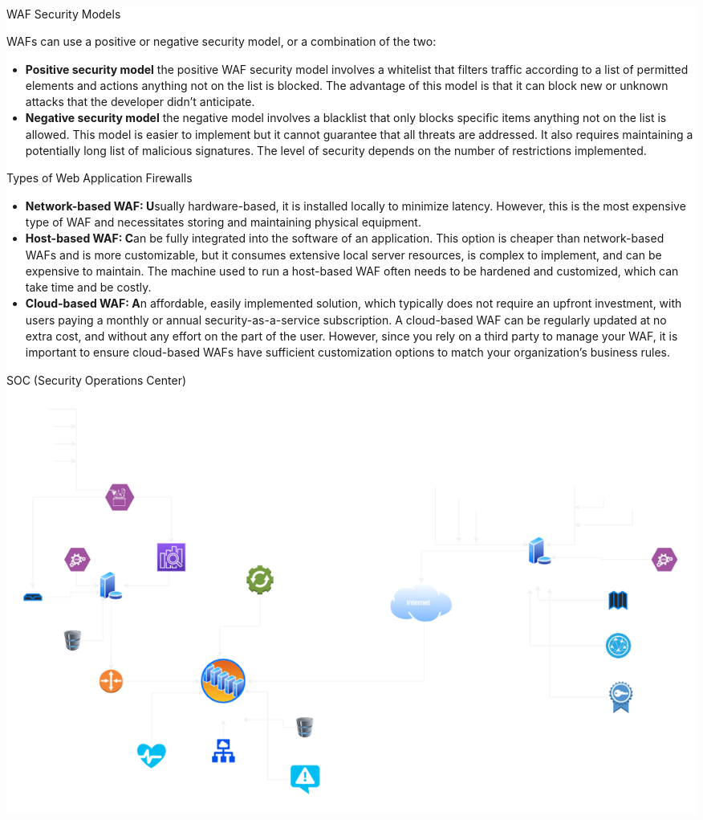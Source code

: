 WAF Security Models

WAFs can use a positive or negative security model, or a combination of the two:

-   **Positive security model** the positive WAF security model involves a whitelist that filters traffic according to a list of permitted elements and actions anything not on the list is blocked. The advantage of this model is that it can block new or unknown attacks that the developer didn’t anticipate.
-   **Negative security model** the negative model involves a blacklist that only blocks specific items anything not on the list is allowed. This model is easier to implement but it cannot guarantee that all threats are addressed. It also requires maintaining a potentially long list of malicious signatures. The level of security depends on the number of restrictions implemented.

Types of Web Application Firewalls

-   **Network-based WAF: U**sually hardware-based, it is installed locally to minimize latency. However, this is the most expensive type of WAF and necessitates storing and maintaining physical equipment.
-   **Host-based WAF: C**an be fully integrated into the software of an application. This option is cheaper than network-based WAFs and is more customizable, but it consumes extensive local server resources, is complex to implement, and can be expensive to maintain. The machine used to run a host-based WAF often needs to be hardened and customized, which can take time and be costly.
-   **Cloud-based WAF: A**n affordable, easily implemented solution, which typically does not require an upfront investment, with users paying a monthly or annual security-as-a-service subscription. A cloud-based WAF can be regularly updated at no extra cost, and without any effort on the part of the user. However, since you rely on a third party to manage your WAF, it is important to ensure cloud-based WAFs have sufficient customization options to match your organization’s business rules.

SOC (Security Operations Center)

![Untitled](media/8fc521c0e6a273e8f8a1b3e8c5619ee1.png)
